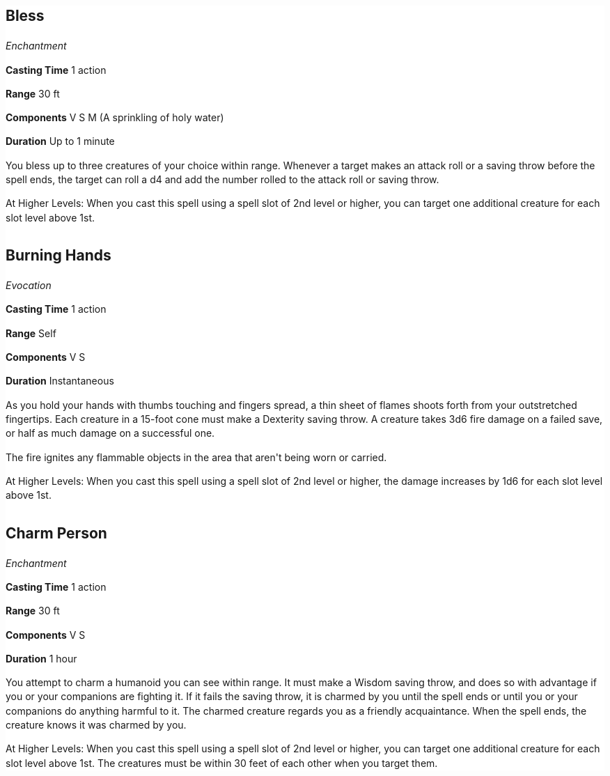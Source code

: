 ## Bless

_Enchantment_

__Casting Time__ 1 action

__Range__ 30 ft

__Components__ V S M (A sprinkling of holy water)

__Duration__ Up to 1 minute

You bless up to three creatures of your choice within range. Whenever a target makes an attack roll or a saving throw before the spell ends, the target can roll a d4 and add the number rolled to the attack roll or saving throw.

  At Higher Levels: When you cast this spell using a spell slot of 2nd level or higher, you can target one additional creature for each slot level above 1st.

## Burning Hands

_Evocation_

__Casting Time__ 1 action

__Range__ Self

__Components__ V S 

__Duration__ Instantaneous

As you hold your hands with thumbs touching and fingers spread, a thin sheet of flames shoots forth from your outstretched fingertips. Each creature in a 15-foot cone must make a Dexterity saving throw. A creature takes 3d6 fire damage on a failed save, or half as much damage on a successful one.

  The fire ignites any flammable objects in the area that aren't being worn or carried.

  At Higher Levels: When you cast this spell using a spell slot of 2nd level or higher, the damage increases by 1d6 for each slot level above 1st.

## Charm Person

_Enchantment_

__Casting Time__ 1 action

__Range__ 30 ft

__Components__ V S 

__Duration__ 1 hour

You attempt to charm a humanoid you can see within range. It must make a Wisdom saving throw, and does so with advantage if you or your companions are fighting it. If it fails the saving throw, it is charmed by you until the spell ends or until you or your companions do anything harmful to it. The charmed creature regards you as a friendly acquaintance. When the spell ends, the creature knows it was charmed by you.

  At Higher Levels: When you cast this spell using a spell slot of 2nd level or higher, you can target one additional creature for each slot level above 1st. The creatures must be within 30 feet of each other when you target them.
